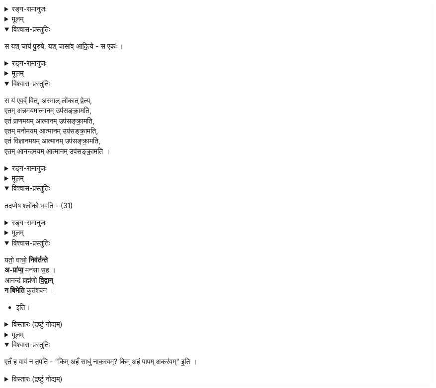 <details><summary>रङ्ग-रामानुजः</summary></details>


<details><summary>मूलम्</summary></details>


<details open><summary>विश्वास-प्रस्तुतिः</summary>

स यश् चा॑यं पु॒रुषे, यश् चासा॑व् आदि॒त्ये - स एकः॑ ।  
</details>

<details><summary>रङ्ग-रामानुजः</summary></details>


<details><summary>मूलम्</summary></details>


<details open><summary>विश्वास-प्रस्तुतिः</summary>

स य॑ एव॒व्ँ वित्, अस्माल् लो॑कात् प्रे॒त्य,  
एतम् अन्नमयमात्मानम् उप॑सङ्क्रा॒मति,  
एतं प्राणमयम् आत्मानम् उप॑सङ्क्रा॒मति,  
एतम् मनोमयम् आत्मानम् उप॑सङ्क्रा॒मति,  
एतं विज्ञानमयम् आत्मानम् उप॑सङ्क्रा॒मति,  
एतम् आनन्दमयम् आत्मानम् उप॑सङ्क्रा॒मति ।
</details>

<details><summary>रङ्ग-रामानुजः</summary></details>


<details><summary>मूलम्</summary></details>



<details open><summary>विश्वास-प्रस्तुतिः</summary>

तदप्येष श्लो॑को भ॒वति - (31)
</details>

<details><summary>रङ्ग-रामानुजः</summary></details>


<details><summary>मूलम्</summary></details>

<details open><summary>विश्वास-प्रस्तुतिः</summary>

यतो॒ वाचो॒ **निव॑र्तन्ते**  
**अ-प्रा॑प्य॒** मन॑सा स॒ह ।  
आनन्दं ब्रह्म॑णो **वि॒द्वान्**  
**न बिभेति** कुत॑श्चन ।

+ इ॒ति।
</details>

<details><summary>विस्तारः (द्रष्टुं नोद्यम्)</summary></details>


<details><summary>मूलम्</summary></details>

<details open><summary>विश्वास-प्रस्तुतिः</summary>

एतँ ह वाव॑ न त॒पति - "किम् अहँ साधु॑ नाक॒रवम्? किम् अहं पापम् अकर॑वम्" इ॒ति ।  
</details>

<details><summary>विस्तारः (द्रष्टुं नोद्यम्)</summary></details>

